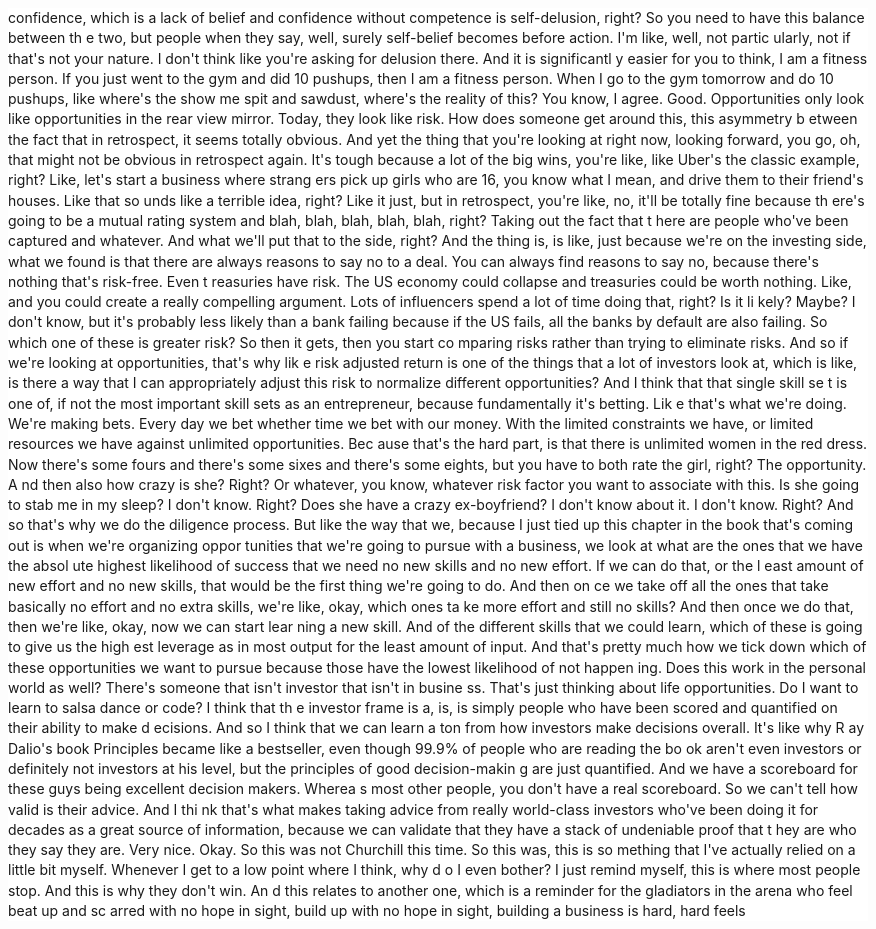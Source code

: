 confidence, which is a lack of belief and confidence without competence is self-delusion, right? So you need to have this balance between th e two, but people when they say, well, surely self-belief becomes before action. I'm like, well, not partic ularly, not if that's not your nature. I don't think like you're asking for delusion there. And it is significantl y easier for you to think, I am a fitness person. If you just went to the gym and did 10 pushups, then I am a fitness person. When I go to the gym tomorrow and do 10 pushups, like where's the show me spit and sawdust, where's the reality of this? You know, I agree. Good. Opportunities only look like opportunities in the rear view mirror. Today, they look like risk. How does someone get around this, this asymmetry b etween the fact that in retrospect, it seems totally obvious. And yet the thing that you're looking at right now, looking forward, you go, oh, that might not be obvious in retrospect again. It's tough because a lot of the big wins, you're like, like Uber's the classic example, right? Like, let's start a business where strang ers pick up girls who are 16, you know what I mean, and drive them to their friend's houses. Like that so unds like a terrible idea, right? Like it just, but in retrospect, you're like, no, it'll be totally fine because th ere's going to be a mutual rating system and blah, blah, blah, blah, blah, right? Taking out the fact that t here are people who've been captured and whatever. And what we'll put that to the side, right? And the thing is, is like, just because we're on the investing side, what we found is that there are always reasons to say no to a deal. You can always find reasons to say no, because there's nothing that's risk-free. Even t reasuries have risk. The US economy could collapse and treasuries could be worth nothing. Like, and you could create a really compelling argument. Lots of influencers spend a lot of time doing that, right? Is it li kely? Maybe? I don't know, but it's probably less likely than a bank failing because if the US fails, all the banks by default are also failing. So which one of these is greater risk? So then it gets, then you start co mparing risks rather than trying to eliminate risks. And so if we're looking at opportunities, that's why lik e risk adjusted return is one of the things that a lot of investors look at, which is like, is there a way that I can appropriately adjust this risk to normalize different opportunities? And I think that that single skill se t is one of, if not the most important skill sets as an entrepreneur, because fundamentally it's betting. Lik e that's what we're doing. We're making bets. Every day we bet whether time we bet with our money. With the limited constraints we have, or limited resources we have against unlimited opportunities. Bec ause that's the hard part, is that there is unlimited women in the red dress. Now there's some fours and there's some sixes and there's some eights, but you have to both rate the girl, right? The opportunity. A nd then also how crazy is she? Right? Or whatever, you know, whatever risk factor you want to associate with this. Is she going to stab me in my sleep? I don't know. Right? Does she have a crazy ex-boyfriend? I don't know about it. I don't know. Right? And so that's why we do the diligence process. But like the way that we, because I just tied up this chapter in the book that's coming out is when we're organizing oppor tunities that we're going to pursue with a business, we look at what are the ones that we have the absol ute highest likelihood of success that we need no new skills and no new effort. If we can do that, or the l east amount of new effort and no new skills, that would be the first thing we're going to do. And then on ce we take off all the ones that take basically no effort and no extra skills, we're like, okay, which ones ta ke more effort and still no skills? And then once we do that, then we're like, okay, now we can start lear ning a new skill. And of the different skills that we could learn, which of these is going to give us the high est leverage as in most output for the least amount of input. And that's pretty much how we tick down which of these opportunities we want to pursue because those have the lowest likelihood of not happen ing. Does this work in the personal world as well? There's someone that isn't investor that isn't in busine ss. That's just thinking about life opportunities. Do I want to learn to salsa dance or code? I think that th e investor frame is a, is, is simply people who have been scored and quantified on their ability to make d ecisions. And so I think that we can learn a ton from how investors make decisions overall. It's like why R ay Dalio's book Principles became like a bestseller, even though 99.9% of people who are reading the bo ok aren't even investors or definitely not investors at his level, but the principles of good decision-makin g are just quantified. And we have a scoreboard for these guys being excellent decision makers. Wherea s most other people, you don't have a real scoreboard. So we can't tell how valid is their advice. And I thi nk that's what makes taking advice from really world-class investors who've been doing it for decades as a great source of information, because we can validate that they have a stack of undeniable proof that t hey are who they say they are. Very nice. Okay. So this was not Churchill this time. So this was, this is so mething that I've actually relied on a little bit myself. Whenever I get to a low point where I think, why d o I even bother? I just remind myself, this is where most people stop. And this is why they don't win. An d this relates to another one, which is a reminder for the gladiators in the arena who feel beat up and sc arred with no hope in sight, build up with no hope in sight, building a business is hard, hard feels